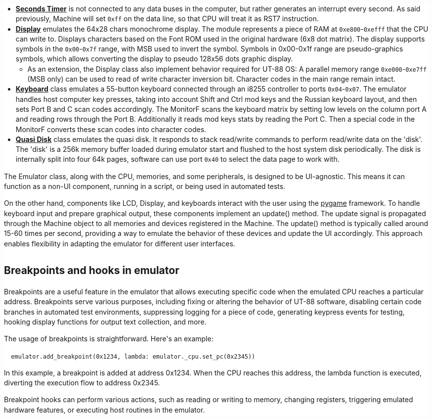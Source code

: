- [**Seconds Timer**](src/timer.py) is not connected to any data buses in the computer, but rather generates an interrupt every second. As said previously, Machine will set `0xff` on the data line, so that CPU will treat it as RST7 instruction.
- [**Display**](src/display.py) emulates the 64x28 chars monochrome display. The module represents a piece of RAM at `0xe800`-`0xefff` that the CPU can write to. Displays characters based on the Font ROM used in the original hardware (6x8 dot matrix). The display supports symbols in the `0x00`-`0x7f` range, with MSB used to invert the symbol. Symbols in 0x00-0x1f range are pseudo-graphics symbols, which allows converting the display to pseudo 128x56 dots graphic display.
  - As an extension, the Display class also implement behavior required for UT-88 OS: A parallel memory range `0xe000`-`0xe7ff` (MSB only) can be used to read of write character inversion bit. Character codes in the main range remain intact.
- [**Keyboard**](src/keyboard.py) class emulates a 55-button keyboard connected through an i8255 controller to ports `0x04`-`0x07`. The emulator handles host computer key presses, taking into account Shift and Ctrl mod keys and the Russian keyboard layout, and then sets Port B and C scan codes accordingly. The MonitorF scans the keyboard matrix by setting low levels on the column port A and reading rows through the Port B. Additionally it reads mod keys stats by reading the Port C. Then a special code in the MonitorF converts these scan codes into character codes.
- [**Quasi Disk**](src/quasidisk.py) class emulates the quasi disk. It responds to stack read/write commands to perform read/write data on the 'disk'. The 'disk' is a 256k memory buffer loaded during emulator start and flushed to the host system disk periodically. The disk is internally split into four 64k pages, software can use port `0x40` to select the data page to work with.

The Emulator class, along with the CPU, memories, and some peripherals, is designed to be UI-agnostic. This means it can function as a non-UI component, running in a script, or being used in automated tests.

On the other hand, components like LCD, Display, and keyboards interact with the user using the [pygame](https://www.pygame.org/) framework. To handle keyboard input and prepare graphical output, these components implement an update() method. The update signal is propagated through the Machine object to all memories and devices registered in the Machine. The update() method is typically called around 15-60 times per second, providing a way to emulate the behavior of these devices and update the UI accordingly. This approach enables flexibility in adapting the emulator for different user interfaces.

## Breakpoints and hooks in emulator

Breakpoints are a useful feature in the emulator that allows executing specific code when the emulated CPU reaches a particular address. Breakpoints serve various purposes, including fixing or altering the behavior of UT-88 software, disabling certain code branches in automated test environments, suppressing logging for a piece of code, generating keypress events for testing, hooking display functions for output text collection, and more.

The usage of breakpoints is straightforward. Here's an example:

```
  emulator.add_breakpoint(0x1234, lambda: emulator._cpu.set_pc(0x2345))
```

In this example, a breakpoint is added at address 0x1234. When the CPU reaches this address, the lambda function is executed, diverting the execution flow to address 0x2345.

Breakpoint hooks can perform various actions, such as reading or writing to memory, changing registers, triggering emulated hardware features, or executing host routines in the emulator.
